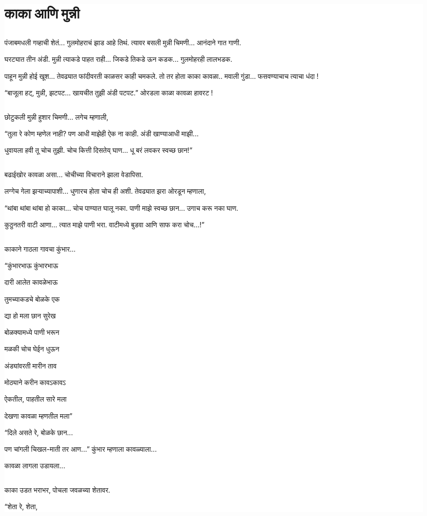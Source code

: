 # काका आणि मुन्नी

##
पंजाबमधली गव्हाची शेतं... गुलमोहराचं झाड आहे तिथं. त्यावर बसली मुन्नी चिमणी... आनंदाने गात गाणी.

घरट्यात तीन अंडी. मुन्नी त्याकडे पाहत राही... जिकडे तिकडे ऊन कडक... गुलमोहरही लालभडक.

पाहून मुन्नी होई खूश... तेवढ्यात फांदीवरती काळसर काही चमकले. तो तर होता काका कावळा.. मवाली गुंडा... फसवण्याचाच त्याचा धंदा !

“बाजूला हट्, मुन्नी, झटपट... खायचीत तुझी अंडी पटपट.” ओरडला काळा कावळा हावरट !

##
छोटुकली मुन्नी हुशार चिमणी... लगेच म्हणाली,

“तुला रे कोण म्हणेल नाही? पण आधी माझेही ऐक ना काही. अंडी खाण्याआधी माझी...

धुवायला हवी तू चोच तुझी. चोच कित्ती दिसतेय् घाण... धू बरं लवकर स्वच्छ छान!”

##
बढाईखोर कावळा असा... चोचीच्या विचाराने झाला वेडापिसा.

लग्गेच गेला झर्‍याच्यापाशी... धुणारच होता चोच ही अशी. तेवढ्यात झरा ओरडून म्हणाला,

“थांबा थांबा थांबा हो काका... चोच पाण्यात घालू नका. पाणी माझे स्वच्छ छान... उगाच करू नका घाण.

कुठुनतरी वाटी आणा... त्यात माझे पाणी भरा. वाटीमध्ये बुडवा आणि साफ करा चोच...!”

##
काकाने गाठला गावचा कुंभार...

“कुंभारभाऊ कुंभारभाऊ

दारी आलेत कावळेभाऊ

तुमच्याकडचे बोळके एक

द्या हो मला छान सुरेख

बोळक्यामध्ये पाणी भरून

मळकी चोच घेईन धुऊन

अंड्यांवरती मारीन ताव

मोठ्याने करीन कावऽकावऽ

ऐकतील, पाहतील सारे मला

देखणा कावळा  म्हणतील मला”

“दिले असते रे, बोळके छान...

पण चांगली चिखल-माती तर आण...”
कुंभार म्हणाला कावळ्याला...

कावळा लागला उडायला...

##
काका उडत भराभर, पोचला जवळच्या शेतावर.  

“शेता रे, शेता,
